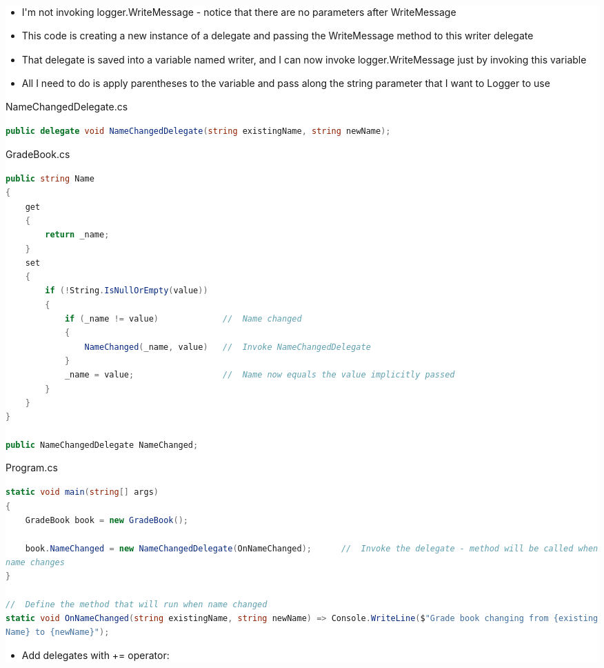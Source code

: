 - I'm not invoking logger.WriteMessage - notice that there are no parameters after WriteMessage

- This code is creating a new instance of a delegate and passing the WriteMessage method to this writer delegate
- That delegate is saved into a variable named writer, and I can now invoke logger.WriteMessage just by invoking this variable
- All I need to do is apply parentheses to the variable and pass along the string parameter that I want to Logger to use

NameChangedDelegate.cs
```c#
public delegate void NameChangedDelegate(string existingName, string newName);
```

GradeBook.cs
```c#
public string Name
{
    get
    {
        return _name;
    }
    set
    {
        if (!String.IsNullOrEmpty(value))
        {
            if (_name != value)             //  Name changed
            {
                NameChanged(_name, value)   //  Invoke NameChangedDelegate
            }
            _name = value;                  //  Name now equals the value implicitly passed
        }
    }
}

public NameChangedDelegate NameChanged;
```

Program.cs
```c#
static void main(string[] args)
{
    GradeBook book = new GradeBook();

    book.NameChanged = new NameChangedDelegate(OnNameChanged);      //  Invoke the delegate - method will be called when name changes
}

//  Define the method that will run when name changed
static void OnNameChanged(string existingName, string newName) => Console.WriteLine($"Grade book changing from {existingName} to {newName}");       
```

- Add delegates with += operator:
